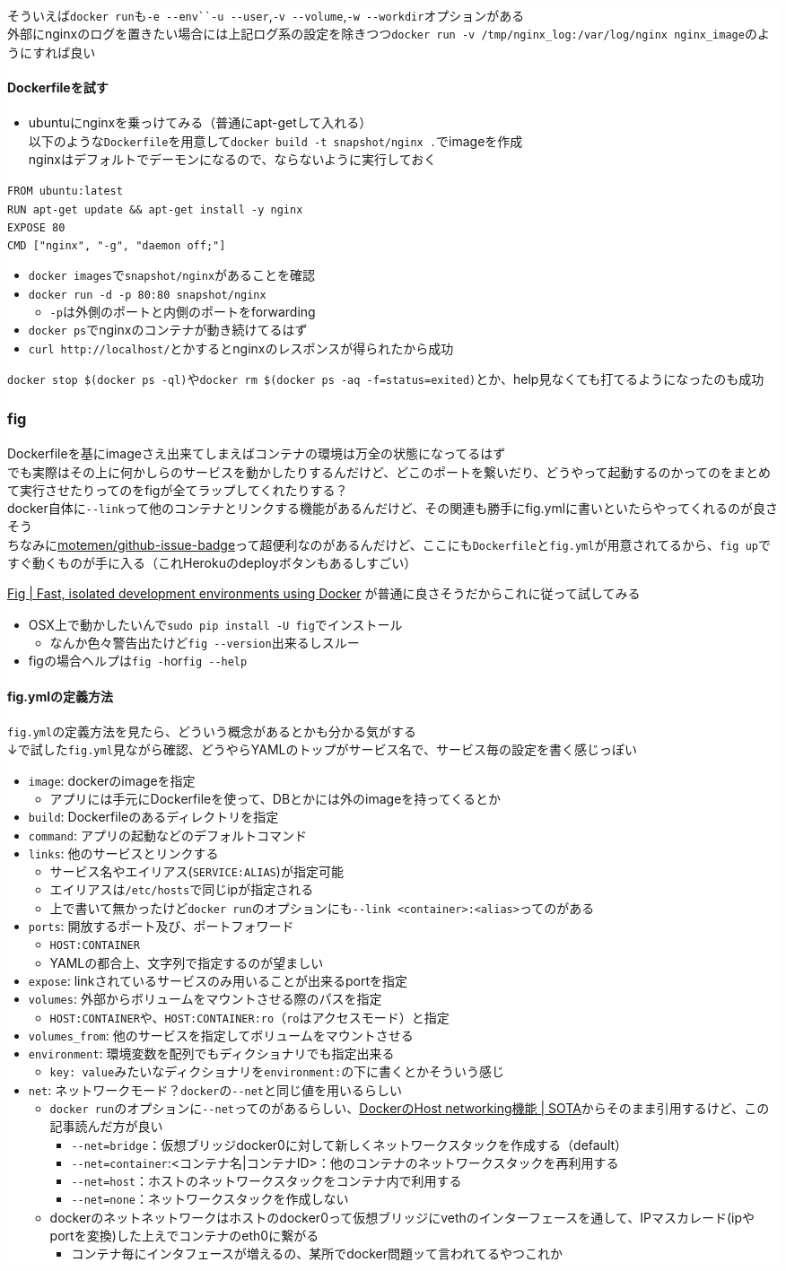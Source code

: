 そういえば`docker run`も`-e --env``-u --user`,`-v --volume`,`-w --workdir`オプションがある  
外部にnginxのログを置きたい場合には上記ログ系の設定を除きつつ`docker run -v /tmp/nginx_log:/var/log/nginx nginx_image`のようにすれば良い

#### Dockerfileを試す
- ubuntuにnginxを乗っけてみる（普通にapt-getして入れる）  
以下のような`Dockerfile`を用意して`docker build -t snapshot/nginx .`でimageを作成  
nginxはデフォルトでデーモンになるので、ならないように実行しておく
```
FROM ubuntu:latest
RUN apt-get update && apt-get install -y nginx
EXPOSE 80
CMD ["nginx", "-g", "daemon off;"]
```
- `docker images`で`snapshot/nginx`があることを確認
- `docker run -d -p 80:80 snapshot/nginx`
  - `-p`は外側のポートと内側のポートをforwarding
- `docker ps`でnginxのコンテナが動き続けてるはず
- `curl http://localhost/`とかするとnginxのレスポンスが得られたから成功

`docker stop $(docker ps -ql)`や`docker rm $(docker ps -aq -f=status=exited)`とか、help見なくても打てるようになったのも成功

### fig
Dockerfileを基にimageさえ出来てしまえばコンテナの環境は万全の状態になってるはず  
でも実際はその上に何かしらのサービスを動かしたりするんだけど、どこのポートを繋いだり、どうやって起動するのかってのをまとめて実行させたりってのをfigが全てラップしてくれたりする？   
docker自体に`--link`って他のコンテナとリンクする機能があるんだけど、その関連も勝手にfig.ymlに書いといたらやってくれるのが良さそう  
ちなみに[motemen/github-issue-badge](https://github.com/motemen/github-issue-badge)って超便利なのがあるんだけど、ここにも`Dockerfile`と`fig.yml`が用意されてるから、`fig up`ですぐ動くものが手に入る（これHerokuのdeployボタンもあるしすごい）

[Fig | Fast, isolated development environments using Docker](http://www.fig.sh/index.html) が普通に良さそうだからこれに従って試してみる

- OSX上で動かしたいんで`sudo pip install -U fig`でインストール
  - なんか色々警告出たけど`fig --version`出来るしスルー
- figの場合ヘルプは`fig -h`or`fig --help`

#### fig.ymlの定義方法
`fig.yml`の定義方法を見たら、どういう概念があるとかも分かる気がする  
↓で試した`fig.yml`見ながら確認、どうやらYAMLのトップがサービス名で、サービス毎の設定を書く感じっぽい

- `image`: dockerのimageを指定
  - アプリには手元にDockerfileを使って、DBとかには外のimageを持ってくるとか
- `build`: Dockerfileのあるディレクトリを指定
- `command`: アプリの起動などのデフォルトコマンド
- `links`: 他のサービスとリンクする
  - サービス名やエイリアス(`SERVICE:ALIAS`)が指定可能
  - エイリアスは`/etc/hosts`で同じipが指定される
  - 上で書いて無かったけど`docker run`のオプションにも`--link <container>:<alias>`ってのがある
- `ports`: 開放するポート及び、ポートフォワード
  - `HOST:CONTAINER`
  - YAMLの都合上、文字列で指定するのが望ましい
- `expose`: linkされているサービスのみ用いることが出来るportを指定
- `volumes`: 外部からボリュームをマウントさせる際のパスを指定
  - `HOST:CONTAINER`や、`HOST:CONTAINER:ro`（`ro`はアクセスモード）と指定
- `volumes_from`: 他のサービスを指定してボリュームをマウントさせる
- `environment`: 環境変数を配列でもディクショナリでも指定出来る
  - `key: value`みたいなディクショナリを`environment:`の下に書くとかそういう感じ
- `net`: ネットワークモード？`docker`の`--net`と同じ値を用いるらしい
  - `docker run`のオプションに`--net`ってのがあるらしい、[DockerのHost networking機能  | SOTA](http://deeeet.com/writing/2014/05/11/docker-host-networking/)からそのまま引用するけど、この記事読んだ方が良い
    - `--net=bridge`：仮想ブリッジdocker0に対して新しくネットワークスタックを作成する（default）
    - `--net=container`:<コンテナ名|コンテナID>：他のコンテナのネットワークスタックを再利用する
    - `--net=host`：ホストのネットワークスタックをコンテナ内で利用する
    - `--net=none`：ネットワークスタックを作成しない
  - dockerのネットネットワークはホストのdocker0って仮想ブリッジにvethのインターフェースを通して、IPマスカレード(ipやportを変換)した上えでコンテナのeth0に繋がる
    - コンテナ毎にインタフェースが増えるの、某所でdocker問題ッて言われてるやつこれか